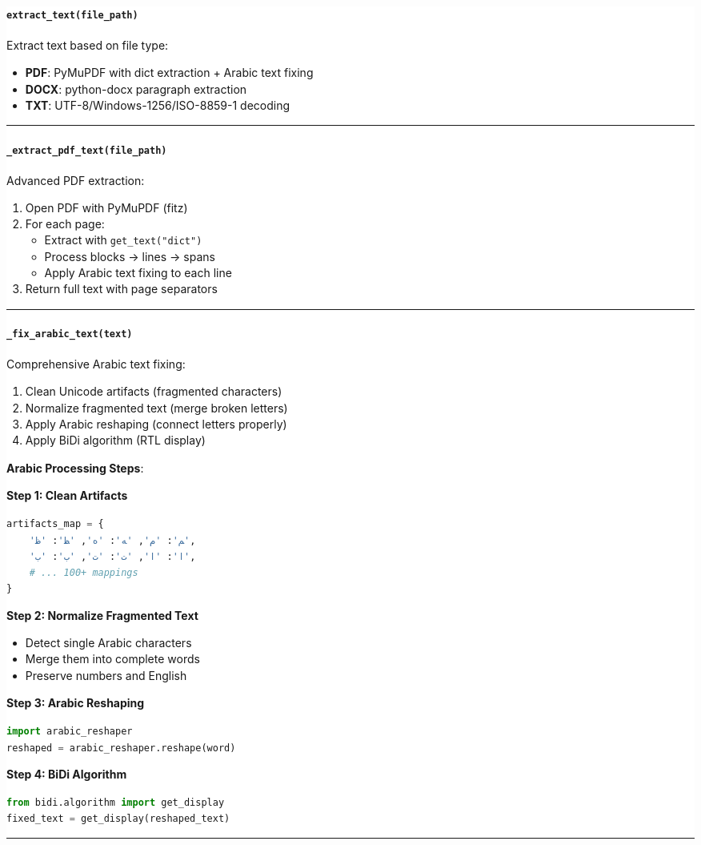 #### `extract_text(file_path)`

Extract text based on file type:
- **PDF**: PyMuPDF with dict extraction + Arabic text fixing
- **DOCX**: python-docx paragraph extraction
- **TXT**: UTF-8/Windows-1256/ISO-8859-1 decoding

---

#### `_extract_pdf_text(file_path)`

Advanced PDF extraction:
1. Open PDF with PyMuPDF (fitz)
2. For each page:
   - Extract with `get_text("dict")`
   - Process blocks → lines → spans
   - Apply Arabic text fixing to each line
3. Return full text with page separators

---

#### `_fix_arabic_text(text)`

Comprehensive Arabic text fixing:
1. Clean Unicode artifacts (fragmented characters)
2. Normalize fragmented text (merge broken letters)
3. Apply Arabic reshaping (connect letters properly)
4. Apply BiDi algorithm (RTL display)

**Arabic Processing Steps**:

**Step 1: Clean Artifacts**
```python
artifacts_map = {
    'ﻢ': 'م', 'ﻪ': 'ه', 'ﻆ': 'ظ',
    'ﺍ': 'ا', 'ﺕ': 'ت', 'ﺏ': 'ب',
    # ... 100+ mappings
}
```

**Step 2: Normalize Fragmented Text**
- Detect single Arabic characters
- Merge them into complete words
- Preserve numbers and English

**Step 3: Arabic Reshaping**
```python
import arabic_reshaper
reshaped = arabic_reshaper.reshape(word)
```

**Step 4: BiDi Algorithm**
```python
from bidi.algorithm import get_display
fixed_text = get_display(reshaped_text)
```

---